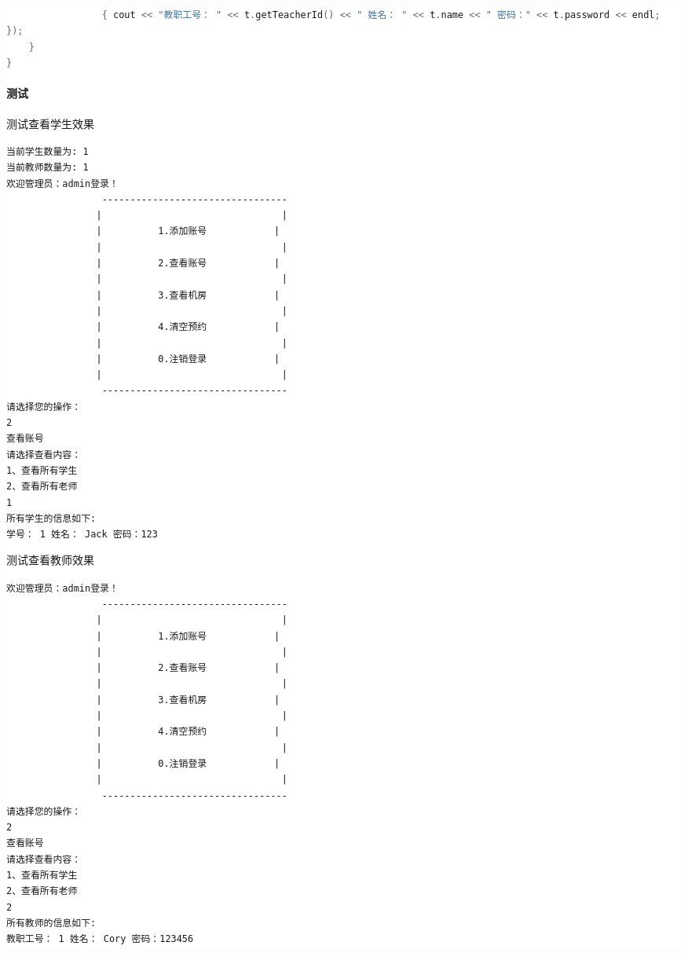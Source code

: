 ```cpp
                 { cout << "教职工号： " << t.getTeacherId() << " 姓名： " << t.name << " 密码：" << t.password << endl; });
    }
}
```

#### 测试

测试查看学生效果

```text
当前学生数量为: 1
当前教师数量为: 1
欢迎管理员：admin登录！
                 ---------------------------------
                |                                |
                |          1.添加账号            |
                |                                |
                |          2.查看账号            |
                |                                |
                |          3.查看机房            |
                |                                |
                |          4.清空预约            |
                |                                |
                |          0.注销登录            |
                |                                |
                 ---------------------------------
请选择您的操作： 
2
查看账号
请选择查看内容：
1、查看所有学生
2、查看所有老师
1
所有学生的信息如下:
学号： 1 姓名： Jack 密码：123
```

测试查看教师效果

```text
欢迎管理员：admin登录！
                 ---------------------------------
                |                                |
                |          1.添加账号            |
                |                                |
                |          2.查看账号            |
                |                                |
                |          3.查看机房            |
                |                                |
                |          4.清空预约            |
                |                                |
                |          0.注销登录            |
                |                                |
                 ---------------------------------
请选择您的操作： 
2
查看账号
请选择查看内容：
1、查看所有学生
2、查看所有老师
2
所有教师的信息如下:
教职工号： 1 姓名： Cory 密码：123456
```
